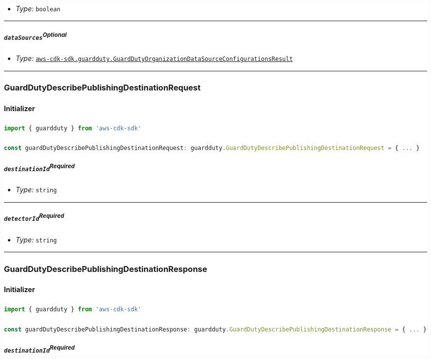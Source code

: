 - *Type:* `boolean`

---

##### `dataSources`<sup>Optional</sup> <a name="aws-cdk-sdk.guardduty.GuardDutyDescribeOrganizationConfigurationResponse.property.dataSources"></a>

- *Type:* [`aws-cdk-sdk.guardduty.GuardDutyOrganizationDataSourceConfigurationsResult`](#aws-cdk-sdk.guardduty.GuardDutyOrganizationDataSourceConfigurationsResult)

---

### GuardDutyDescribePublishingDestinationRequest <a name="aws-cdk-sdk.guardduty.GuardDutyDescribePublishingDestinationRequest"></a>

#### Initializer <a name="[object Object].Initializer"></a>

```typescript
import { guardduty } from 'aws-cdk-sdk'

const guardDutyDescribePublishingDestinationRequest: guardduty.GuardDutyDescribePublishingDestinationRequest = { ... }
```

##### `destinationId`<sup>Required</sup> <a name="aws-cdk-sdk.guardduty.GuardDutyDescribePublishingDestinationRequest.property.destinationId"></a>

- *Type:* `string`

---

##### `detectorId`<sup>Required</sup> <a name="aws-cdk-sdk.guardduty.GuardDutyDescribePublishingDestinationRequest.property.detectorId"></a>

- *Type:* `string`

---

### GuardDutyDescribePublishingDestinationResponse <a name="aws-cdk-sdk.guardduty.GuardDutyDescribePublishingDestinationResponse"></a>

#### Initializer <a name="[object Object].Initializer"></a>

```typescript
import { guardduty } from 'aws-cdk-sdk'

const guardDutyDescribePublishingDestinationResponse: guardduty.GuardDutyDescribePublishingDestinationResponse = { ... }
```

##### `destinationId`<sup>Required</sup> <a name="aws-cdk-sdk.guardduty.GuardDutyDescribePublishingDestinationResponse.property.destinationId"></a>
